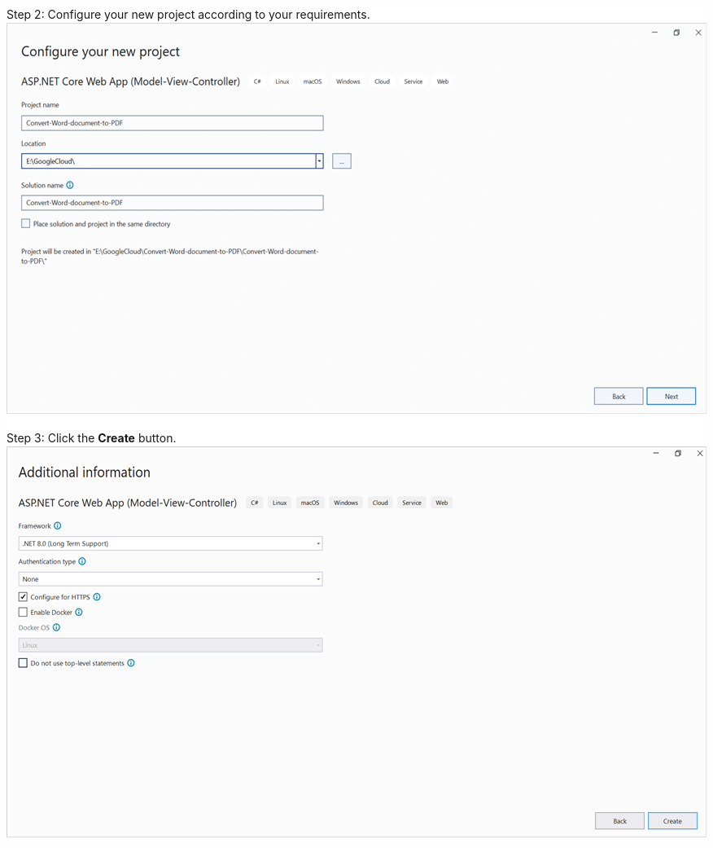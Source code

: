 Step 2: Configure your new project according to your requirements.
![Create ASP.NET Core Web application in Visual Studio](GCP_Images/GAE_Images/Configuration_WordtoPDF.png)

Step 3: Click the **Create** button.
![Create ASP.NET Core Web application in Visual Studio](GCP_Images/GAE_Images/Additional-Information-WordtoPDF.png)
